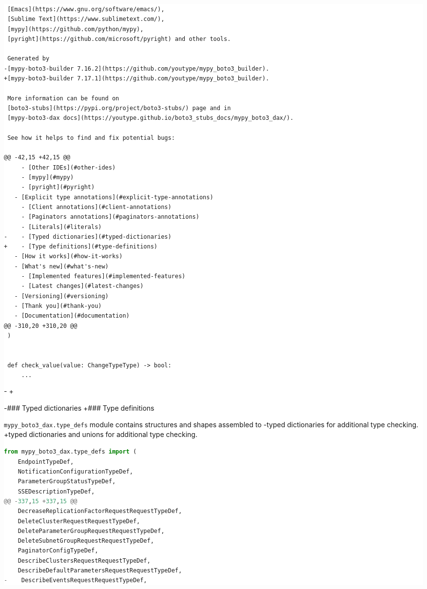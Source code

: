 ```
 [Emacs](https://www.gnu.org/software/emacs/),
 [Sublime Text](https://www.sublimetext.com/),
 [mypy](https://github.com/python/mypy),
 [pyright](https://github.com/microsoft/pyright) and other tools.
 
 Generated by
-[mypy-boto3-builder 7.16.2](https://github.com/youtype/mypy_boto3_builder).
+[mypy-boto3-builder 7.17.1](https://github.com/youtype/mypy_boto3_builder).
 
 More information can be found on
 [boto3-stubs](https://pypi.org/project/boto3-stubs/) page and in
 [mypy-boto3-dax docs](https://youtype.github.io/boto3_stubs_docs/mypy_boto3_dax/).
 
 See how it helps to find and fix potential bugs:
 
@@ -42,15 +42,15 @@
     - [Other IDEs](#other-ides)
     - [mypy](#mypy)
     - [pyright](#pyright)
   - [Explicit type annotations](#explicit-type-annotations)
     - [Client annotations](#client-annotations)
     - [Paginators annotations](#paginators-annotations)
     - [Literals](#literals)
-    - [Typed dictionaries](#typed-dictionaries)
+    - [Type definitions](#type-definitions)
   - [How it works](#how-it-works)
   - [What's new](#what's-new)
     - [Implemented features](#implemented-features)
     - [Latest changes](#latest-changes)
   - [Versioning](#versioning)
   - [Thank you](#thank-you)
   - [Documentation](#documentation)
@@ -310,20 +310,20 @@
 )
 
 
 def check_value(value: ChangeTypeType) -> bool:
     ...
 ```
 
-<a id="typed-dictionaries"></a>
+<a id="type-definitions"></a>
 
-### Typed dictionaries
+### Type definitions
 
 `mypy_boto3_dax.type_defs` module contains structures and shapes assembled to
-typed dictionaries for additional type checking.
+typed dictionaries and unions for additional type checking.
 
 ```python
 from mypy_boto3_dax.type_defs import (
     EndpointTypeDef,
     NotificationConfigurationTypeDef,
     ParameterGroupStatusTypeDef,
     SSEDescriptionTypeDef,
@@ -337,15 +337,15 @@
     DecreaseReplicationFactorRequestRequestTypeDef,
     DeleteClusterRequestRequestTypeDef,
     DeleteParameterGroupRequestRequestTypeDef,
     DeleteSubnetGroupRequestRequestTypeDef,
     PaginatorConfigTypeDef,
     DescribeClustersRequestRequestTypeDef,
     DescribeDefaultParametersRequestRequestTypeDef,
-    DescribeEventsRequestRequestTypeDef,
 ```